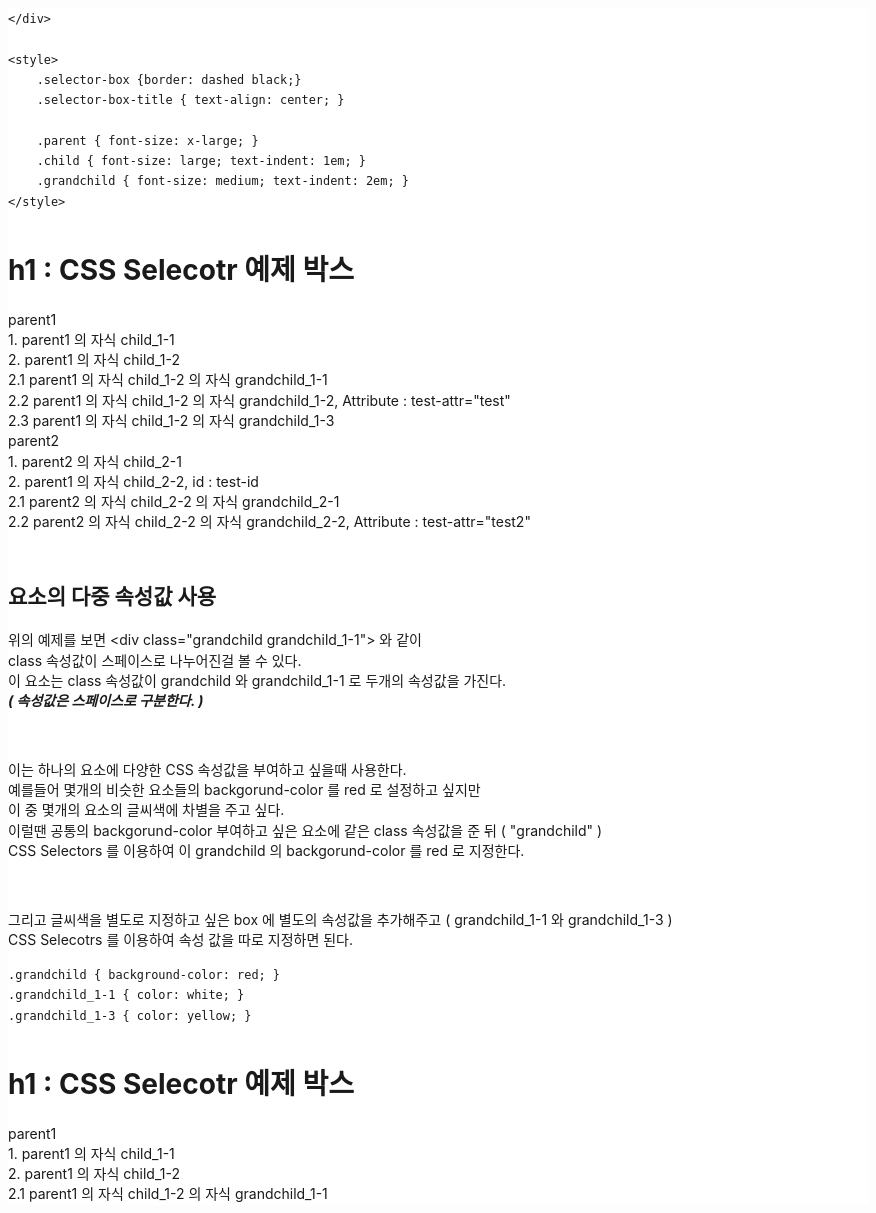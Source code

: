 ```
</div>

<style>
    .selector-box {border: dashed black;}
    .selector-box-title { text-align: center; }

    .parent { font-size: x-large; }
    .child { font-size: large; text-indent: 1em; }
    .grandchild { font-size: medium; text-indent: 2em; }
</style>
```

<div class="selector-box">
    <div class="selector-box-title"><h1>h1 : CSS Selecotr 예제 박스</h1></div>
    <div class="parent parent1"> parent1
        <div class="child child_1-1"> 1. parent1 의 자식 child_1-1</div>
        <div class="child child_1-2"> 2. parent1 의 자식 child_1-2
            <div class="grandchild grandchild_1-1"> 2.1 parent1 의 자식 child_1-2 의 자식 grandchild_1-1</div>
            <div class="grandchild grandchild_1-2" test-attr="test"> 2.2 parent1 의 자식 child_1-2 의 자식 grandchild_1-2, Attribute : test-attr="test"</div>
            <div class="grandchild grandchild_1-3"> 2.3 parent1 의 자식 child_1-2 의 자식 grandchild_1-3</div>
        </div>
    </div>
    <div class="parent parent2"> parent2
        <div class="child child_2-1"> 1. parent2 의 자식 child_2-1</div>
        <div class="child child_2-2" id="test-id"> 2. parent1 의 자식 child_2-2, id : test-id
            <div class="grandchild grandchild_2-1"> 2.1 parent2 의 자식 child_2-2 의 자식 grandchild_2-1</div>
            <div class="grandchild grandchild_2-2" test-attr="test2"> 2.2 parent2 의 자식 child_2-2 의 자식 grandchild_2-2, Attribute : test-attr="test2"</div>
        </div>
    </div>
</div>

<br>

## 요소의 다중 속성값 사용
위의 예제를 보면 \<div class="grandchild grandchild_1-1"> 와 같이    
class 속성값이 스페이스로 나누어진걸 볼 수 있다.      
이 요소는 class 속성값이 grandchild 와 grandchild_1-1 로 두개의 속성값을 가진다.    
***( 속성값은 스페이스로 구분한다. )***     

<br>

이는 하나의 요소에 다양한 CSS 속성값을 부여하고 싶을때 사용한다.   
예를들어 몇개의 비슷한 요소들의 backgorund-color 를 red 로 설정하고 싶지만   
이 중 몇개의 요소의 글씨색에 차별을 주고 싶다.   
이럴땐 공통의 backgorund-color 부여하고 싶은 요소에 같은 class 속성값을 준 뒤 ( "grandchild" )     
CSS Selectors 를 이용하여 이 grandchild 의 backgorund-color 를 red 로 지정한다.  

<br>

그리고 글씨색을 별도로 지정하고 싶은 box 에 별도의 속성값을 추가해주고 ( grandchild_1-1 와 grandchild_1-3 )   
CSS Selecotrs 를 이용하여 속성 값을 따로 지정하면 된다.    
```
.grandchild { background-color: red; }
.grandchild_1-1 { color: white; }
.grandchild_1-3 { color: yellow; }
```
<div class="selector-box selector-multiple-attr-value">
    <div class="selector-box-title"><h1>h1 : CSS Selecotr 예제 박스</h1></div>
    <div class="parent parent1"> parent1
        <div class="child child_1-1"> 1. parent1 의 자식 child_1-1</div>
        <div class="child child_1-2"> 2. parent1 의 자식 child_1-2
            <div class="grandchild grandchild_1-1"> 2.1 parent1 의 자식 child_1-2 의 자식 grandchild_1-1</div>